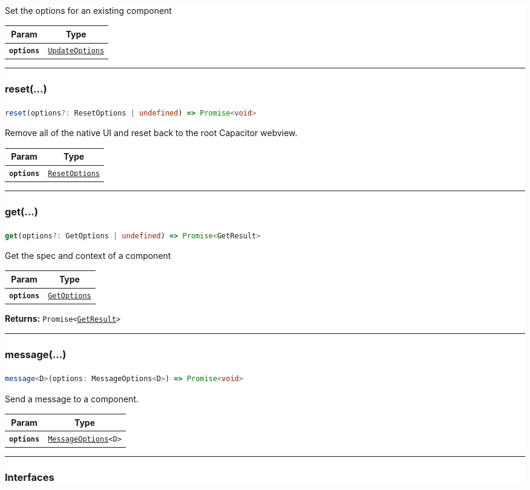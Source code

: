 Set the options for an existing component

| Param         | Type                                                    |
| ------------- | ------------------------------------------------------- |
| **`options`** | <code><a href="#updateoptions">UpdateOptions</a></code> |

--------------------


### reset(...)

```typescript
reset(options?: ResetOptions | undefined) => Promise<void>
```

Remove all of the native UI and reset back to the root Capacitor webview.

| Param         | Type                                                  |
| ------------- | ----------------------------------------------------- |
| **`options`** | <code><a href="#resetoptions">ResetOptions</a></code> |

--------------------


### get(...)

```typescript
get(options?: GetOptions | undefined) => Promise<GetResult>
```

Get the spec and context of a component

| Param         | Type                                              |
| ------------- | ------------------------------------------------- |
| **`options`** | <code><a href="#getoptions">GetOptions</a></code> |

**Returns:** <code>Promise&lt;<a href="#getresult">GetResult</a>&gt;</code>

--------------------


### message(...)

```typescript
message<D>(options: MessageOptions<D>) => Promise<void>
```

Send a message to a component.

| Param         | Type                                                               |
| ------------- | ------------------------------------------------------------------ |
| **`options`** | <code><a href="#messageoptions">MessageOptions</a>&lt;D&gt;</code> |

--------------------


### Interfaces
